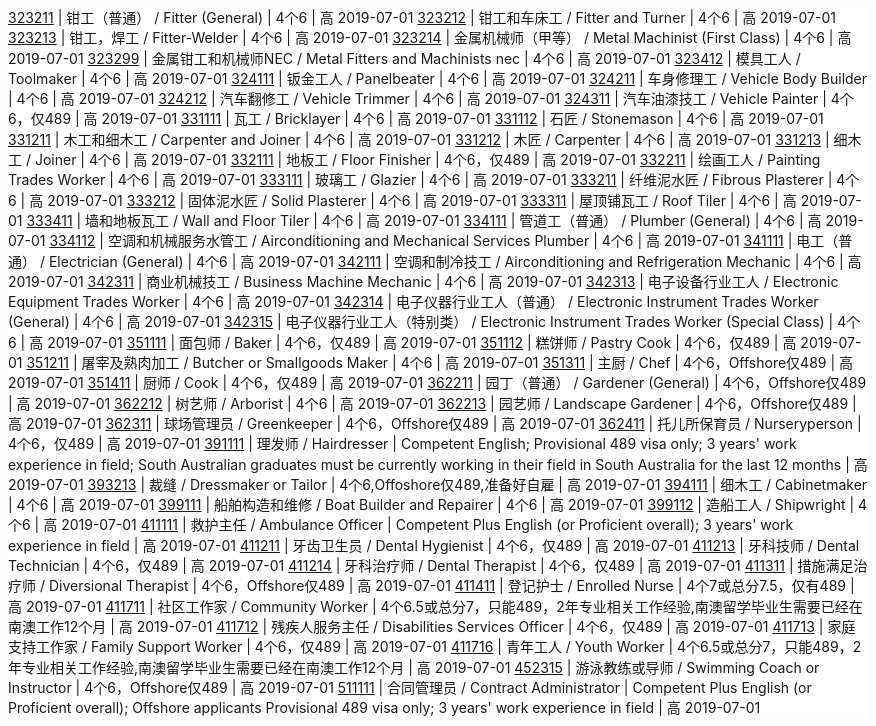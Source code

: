 [323211] | 钳工（普通） / Fitter (General) | 4个6 | 高 2019-07-01
[323212] | 钳工和车床工 / Fitter and Turner | 4个6 | 高 2019-07-01
[323213] | 钳工，焊工 / Fitter-Welder | 4个6 | 高 2019-07-01
[323214] | 金属机械师（甲等） / Metal Machinist (First Class) | 4个6 | 高 2019-07-01
[323299] | 金属钳工和机械师NEC / Metal Fitters and Machinists nec | 4个6 | 高 2019-07-01
[323412] | 模具工人 / Toolmaker | 4个6 | 高 2019-07-01
[324111] | 钣金工人 / Panelbeater | 4个6 | 高 2019-07-01
[324211] | 车身修理工 / Vehicle Body Builder | 4个6 | 高 2019-07-01
[324212] | 汽车翻修工 / Vehicle Trimmer | 4个6 | 高 2019-07-01
[324311] | 汽车油漆技工 / Vehicle Painter | 4个6，仅489 | 高 2019-07-01
[331111] | 瓦工 / Bricklayer | 4个6 | 高 2019-07-01
[331112] | 石匠 / Stonemason | 4个6 | 高 2019-07-01
[331211] | 木工和细木工 / Carpenter and Joiner | 4个6 | 高 2019-07-01
[331212] | 木匠 / Carpenter | 4个6 | 高 2019-07-01
[331213] | 细木工 / Joiner | 4个6 | 高 2019-07-01
[332111] | 地板工 / Floor Finisher | 4个6，仅489 | 高 2019-07-01
[332211] | 绘画工人 / Painting Trades Worker | 4个6 | 高 2019-07-01
[333111] | 玻璃工 / Glazier | 4个6 | 高 2019-07-01
[333211] | 纤维泥水匠 / Fibrous Plasterer | 4个6 | 高 2019-07-01
[333212] | 固体泥水匠 / Solid Plasterer | 4个6 | 高 2019-07-01
[333311] | 屋顶铺瓦工 / Roof Tiler | 4个6 | 高 2019-07-01
[333411] | 墙和地板瓦工 / Wall and Floor Tiler | 4个6 | 高 2019-07-01
[334111] | 管道工（普通） / Plumber (General) | 4个6 | 高 2019-07-01
[334112] | 空调和机械服务水管工 / Airconditioning and Mechanical Services Plumber | 4个6 | 高 2019-07-01
[341111] | 电工（普通） / Electrician (General) | 4个6 | 高 2019-07-01
[342111] | 空调和制冷技工 / Airconditioning and Refrigeration Mechanic | 4个6 | 高 2019-07-01
[342311] | 商业机械技工 / Business Machine Mechanic | 4个6 | 高 2019-07-01
[342313] | 电子设备行业工人 / Electronic Equipment Trades Worker | 4个6 | 高 2019-07-01
[342314] | 电子仪器行业工人（普通） / Electronic Instrument Trades Worker (General) | 4个6 | 高 2019-07-01
[342315] | 电子仪器行业工人（特别类） / Electronic Instrument Trades Worker (Special Class) | 4个6 | 高 2019-07-01
[351111] | 面包师 / Baker | 4个6，仅489 | 高 2019-07-01
[351112] | 糕饼师 / Pastry Cook | 4个6，仅489 | 高 2019-07-01
[351211] | 屠宰及熟肉加工 / Butcher or Smallgoods Maker | 4个6 | 高 2019-07-01
[351311] | 主厨 / Chef | 4个6，Offshore仅489 | 高 2019-07-01
[351411] | 厨师 / Cook | 4个6，仅489 | 高 2019-07-01
[362211] | 园丁（普通） / Gardener (General) | 4个6，Offshore仅489 | 高 2019-07-01
[362212] | 树艺师 / Arborist | 4个6 | 高 2019-07-01
[362213] | 园艺师 / Landscape Gardener | 4个6，Offshore仅489 | 高 2019-07-01
[362311] | 球场管理员 / Greenkeeper | 4个6，Offshore仅489 | 高 2019-07-01
[362411] | 托儿所保育员 / Nurseryperson | 4个6，仅489 | 高 2019-07-01
[391111] | 理发师 / Hairdresser | Competent English; Provisional 489 visa only; 3 years' work experience in field; South Australian graduates must be currently working in their field in South Australia for the last 12 months | 高 2019-07-01
[393213] | 裁缝 / Dressmaker or Tailor | 4个6,Offoshore仅489,准备好自雇 | 高 2019-07-01
[394111] | 细木工 / Cabinetmaker | 4个6 | 高 2019-07-01
[399111] | 船舶构造和维修 / Boat Builder and Repairer | 4个6 | 高 2019-07-01
[399112] | 造船工人 / Shipwright | 4个6 | 高 2019-07-01
[411111] | 救护主任 / Ambulance Officer | Competent Plus English (or Proficient overall); 3 years' work experience in field | 高 2019-07-01
[411211] | 牙齿卫生员 / Dental Hygienist | 4个6，仅489 | 高 2019-07-01
[411213] | 牙科技师 / Dental Technician | 4个6，仅489 | 高 2019-07-01
[411214] | 牙科治疗师 / Dental Therapist | 4个6，仅489 | 高 2019-07-01
[411311] | 措施满足治疗师 / Diversional Therapist | 4个6，Offshore仅489 | 高 2019-07-01
[411411] | 登记护士 / Enrolled Nurse | 4个7或总分7.5，仅有489 | 高 2019-07-01
[411711] | 社区工作家 / Community Worker | 4个6.5或总分7，只能489，2年专业相关工作经验,南澳留学毕业生需要已经在南澳工作12个月 | 高 2019-07-01
[411712] | 残疾人服务主任 / Disabilities Services Officer | 4个6，仅489 | 高 2019-07-01
[411713] | 家庭支持工作家 / Family Support Worker | 4个6，仅489 | 高 2019-07-01
[411716] | 青年工人 / Youth Worker | 4个6.5或总分7，只能489，2年专业相关工作经验,南澳留学毕业生需要已经在南澳工作12个月 | 高 2019-07-01
[452315] | 游泳教练或导师 / Swimming Coach or Instructor | 4个6，Offshore仅489 | 高 2019-07-01
[511111] | 合同管理员 / Contract Administrator | Competent Plus English (or Proficient overall); Offshore applicants Provisional 489 visa only; 3 years' work experience in field | 高 2019-07-01

[121212]: http://bbs.fcgvisa.com/t/flyabroad/882?target=blank
[121213]: http://bbs.fcgvisa.com/t/flyabroad/884?target=blank
[121214]: http://bbs.fcgvisa.com/t/flyabroad/886?target=blank
[121215]: http://bbs.fcgvisa.com/t/flyabroad/891?target=blank
[121216]: http://bbs.fcgvisa.com/t/flyabroad/903?target=blank
[121221]: http://bbs.fcgvisa.com/t/flyabroad/933?target=blank
[121299]: http://bbs.fcgvisa.com/t/flyabroad/939?target=blank
[121312]: http://bbs.fcgvisa.com/t/flyabroad/943?target=blank
[121313]: http://bbs.fcgvisa.com/t/flyabroad/944?target=blank
[121317]: http://bbs.fcgvisa.com/t/flyabroad/948?target=blank
[121318]: http://bbs.fcgvisa.com/t/flyabroad/952?target=blank
[121321]: http://bbs.fcgvisa.com/t/flyabroad/955?target=blank
[121322]: http://bbs.fcgvisa.com/t/flyabroad/959?target=blank
[121411]: http://bbs.fcgvisa.com/t/flyabroad/991?target=blank
[131112]: http://bbs.fcgvisa.com/t/flyabroad/995?target=blank
[131113]: http://bbs.fcgvisa.com/t/flyabroad/998?target=blank
[131114]: http://bbs.fcgvisa.com/t/flyabroad/1002?target=blank
[132111]: http://bbs.fcgvisa.com/t/flyabroad/1003?target=blank
[132211]: http://bbs.fcgvisa.com/t/flyabroad/1004?target=blank
[132311]: http://bbs.fcgvisa.com/t/flyabroad/1011?target=blank
[132511]: http://bbs.fcgvisa.com/t/flyabroad/1013?target=blank
[133111]: http://bbs.fcgvisa.com/t/flyabroad/1014?target=blank
[133112]: http://bbs.fcgvisa.com/t/flyabroad/1047?target=blank
[133211]: http://bbs.fcgvisa.com/t/flyabroad/1054?target=blank
[133411]: http://bbs.fcgvisa.com/t/flyabroad/1057?target=blank
[133511]: http://bbs.fcgvisa.com/t/flyabroad/1058?target=blank
[133512]: http://bbs.fcgvisa.com/t/flyabroad/1059?target=blank
[133513]: http://bbs.fcgvisa.com/t/flyabroad/1060?target=blank
[133611]: http://bbs.fcgvisa.com/t/flyabroad/1061?target=blank
[133612]: http://bbs.fcgvisa.com/t/flyabroad/1062?target=blank
[134211]: http://bbs.fcgvisa.com/t/flyabroad/1064?target=blank
[134212]: http://bbs.fcgvisa.com/t/flyabroad/1065?target=blank
[134213]: http://bbs.fcgvisa.com/t/flyabroad/1067?target=blank
[134214]: http://bbs.fcgvisa.com/t/flyabroad/1068?target=blank
[134299]: http://bbs.fcgvisa.com/t/flyabroad/1069?target=blank
[135112]: http://bbs.fcgvisa.com/t/flyabroad/1075?target=blank
[135199]: http://bbs.fcgvisa.com/t/flyabroad/1076?target=blank
[139911]: http://bbs.fcgvisa.com/t/flyabroad/1081?target=blank
[139914]: http://bbs.fcgvisa.com/t/flyabroad/1084?target=blank
[139999]: http://bbs.fcgvisa.com/t/flyabroad/1086?target=blank
[141111]: http://bbs.fcgvisa.com/t/flyabroad/1087?target=blank
[141311]: http://bbs.fcgvisa.com/t/flyabroad/1089?target=blank
[141999]: http://bbs.fcgvisa.com/t/flyabroad/1093?target=blank
[149212]: http://bbs.fcgvisa.com/t/flyabroad/1105?target=blank
[149311]: http://bbs.fcgvisa.com/t/flyabroad/1106?target=blank
[149913]: http://bbs.fcgvisa.com/t/flyabroad/1112?target=blank
[149914]: http://bbs.fcgvisa.com/t/flyabroad/1113?target=blank
[211311]: http://bbs.fcgvisa.com/t/flyabroad/857?target=blank
[212314]: http://bbs.fcgvisa.com/t/flyabroad/876?target=blank
[222112]: http://bbs.fcgvisa.com/t/flyabroad/904?target=blank
[222113]: http://bbs.fcgvisa.com/t/flyabroad/905?target=blank
[223112]: http://bbs.fcgvisa.com/t/flyabroad/917?target=blank
[224112]: http://bbs.fcgvisa.com/t/flyabroad/922?target=blank
[224113]: http://bbs.fcgvisa.com/t/flyabroad/923?target=blank
[224214]: http://bbs.fcgvisa.com/t/flyabroad/928?target=blank
[224311]: http://bbs.fcgvisa.com/t/flyabroad/930?target=blank
[224711]: http://bbs.fcgvisa.com/t/flyabroad/937?target=blank
[224712]: http://bbs.fcgvisa.com/t/flyabroad/938?target=blank
[224912]: http://bbs.fcgvisa.com/t/flyabroad/941?target=blank
[224999]: http://bbs.fcgvisa.com/t/flyabroad/951?target=blank
[225111]: http://bbs.fcgvisa.com/t/flyabroad/953?target=blank
[225211]: http://bbs.fcgvisa.com/t/flyabroad/957?target=blank
[225212]: http://bbs.fcgvisa.com/t/flyabroad/958?target=blank
[225213]: http://bbs.fcgvisa.com/t/flyabroad/960?target=blank
[225311]: http://bbs.fcgvisa.com/t/flyabroad/961?target=blank
[225499]: http://bbs.fcgvisa.com/t/flyabroad/965?target=blank
[232111]: http://bbs.fcgvisa.com/t/flyabroad/977?target=blank
[232212]: http://bbs.fcgvisa.com/t/flyabroad/979?target=blank
[232312]: http://bbs.fcgvisa.com/t/flyabroad/983?target=blank
[232411]: http://bbs.fcgvisa.com/t/flyabroad/985?target=blank
[232412]: http://bbs.fcgvisa.com/t/flyabroad/986?target=blank
[232413]: http://bbs.fcgvisa.com/t/flyabroad/987?target=blank
[232414]: http://bbs.fcgvisa.com/t/flyabroad/989?target=blank
[232611]: http://bbs.fcgvisa.com/t/flyabroad/992?target=blank
[233111]: http://bbs.fcgvisa.com/t/flyabroad/993?target=blank
[233211]: http://bbs.fcgvisa.com/t/flyabroad/996?target=blank
[233212]: http://bbs.fcgvisa.com/t/flyabroad/997?target=blank
[233213]: http://bbs.fcgvisa.com/t/flyabroad/999?target=blank
[233214]: http://bbs.fcgvisa.com/t/flyabroad/1000?target=blank
[233215]: http://bbs.fcgvisa.com/t/flyabroad/1001?target=blank
[233311]: http://bbs.fcgvisa.com/t/flyabroad/1005?target=blank
[233411]: http://bbs.fcgvisa.com/t/flyabroad/1006?target=blank
[233511]: http://bbs.fcgvisa.com/t/flyabroad/1007?target=blank
[233512]: http://bbs.fcgvisa.com/t/flyabroad/1008?target=blank
[233513]: http://bbs.fcgvisa.com/t/flyabroad/1009?target=blank
[233611]: http://bbs.fcgvisa.com/t/flyabroad/1010?target=blank
[233612]: http://bbs.fcgvisa.com/t/flyabroad/1015?target=blank
[233999]: http://bbs.fcgvisa.com/t/flyabroad/1022?target=blank
[234111]: http://bbs.fcgvisa.com/t/flyabroad/1023?target=blank
[234112]: http://bbs.fcgvisa.com/t/flyabroad/1024?target=blank
[234113]: http://bbs.fcgvisa.com/t/flyabroad/1025?target=blank
[234211]: http://bbs.fcgvisa.com/t/flyabroad/1026?target=blank
[234212]: http://bbs.fcgvisa.com/t/flyabroad/1027?target=blank
[234213]: http://bbs.fcgvisa.com/t/flyabroad/1028?target=blank
[234411]: http://bbs.fcgvisa.com/t/flyabroad/1034?target=blank
[234412]: http://bbs.fcgvisa.com/t/flyabroad/1035?target=blank
[234413]: http://bbs.fcgvisa.com/t/flyabroad/13037?target=blank
[234511]: http://bbs.fcgvisa.com/t/flyabroad/1036?target=blank
[234513]: http://bbs.fcgvisa.com/t/flyabroad/1038?target=blank
[234514]: http://bbs.fcgvisa.com/t/flyabroad/1039?target=blank
[234515]: http://bbs.fcgvisa.com/t/flyabroad/1040?target=blank
[234516]: http://bbs.fcgvisa.com/t/flyabroad/1041?target=blank
[234517]: http://bbs.fcgvisa.com/t/flyabroad/1042?target=blank
[234518]: http://bbs.fcgvisa.com/t/flyabroad/1043?target=blank
[234599]: http://bbs.fcgvisa.com/t/flyabroad/1044?target=blank
[234611]: http://bbs.fcgvisa.com/t/flyabroad/1045?target=blank
[234914]: http://bbs.fcgvisa.com/t/flyabroad/1051?target=blank
[241111]: http://bbs.fcgvisa.com/t/flyabroad/1587?target=blank
[241511]: http://bbs.fcgvisa.com/t/flyabroad/1595?target=blank
[241512]: http://bbs.fcgvisa.com/t/flyabroad/1596?target=blank
[241513]: http://bbs.fcgvisa.com/t/flyabroad/1598?target=blank
[241599]: http://bbs.fcgvisa.com/t/flyabroad/1600?target=blank
[242211]: http://bbs.fcgvisa.com/t/flyabroad/1603?target=blank
[249212]: http://bbs.fcgvisa.com/t/flyabroad/1607?target=blank
[249214]: http://bbs.fcgvisa.com/t/flyabroad/1609?target=blank
[249299]: http://bbs.fcgvisa.com/t/flyabroad/1610?target=blank
[251211]: http://bbs.fcgvisa.com/t/flyabroad/1469?target=blank
[251214]: http://bbs.fcgvisa.com/t/flyabroad/1466?target=blank
[251312]: http://bbs.fcgvisa.com/t/flyabroad/1464?target=blank
[251411]: http://bbs.fcgvisa.com/t/flyabroad/1463?target=blank
[251911]: http://bbs.fcgvisa.com/t/flyabroad/1458?target=blank
[252111]: http://bbs.fcgvisa.com/t/flyabroad/1455?target=blank
[252411]: http://bbs.fcgvisa.com/t/flyabroad/1445?target=blank
[252511]: http://bbs.fcgvisa.com/t/flyabroad/1444?target=blank
[252611]: http://bbs.fcgvisa.com/t/flyabroad/1443?target=blank
[252711]: http://bbs.fcgvisa.com/t/flyabroad/1437?target=blank
[252712]: http://bbs.fcgvisa.com/t/flyabroad/1436?target=blank
[253111]: http://bbs.fcgvisa.com/t/flyabroad/1435?target=blank
[253112]: http://bbs.fcgvisa.com/t/flyabroad/1434?target=blank
[253211]: http://bbs.fcgvisa.com/t/flyabroad/1432?target=blank
[253321]: http://bbs.fcgvisa.com/t/flyabroad/1423?target=blank
[253399]: http://bbs.fcgvisa.com/t/flyabroad/1419?target=blank
[253411]: http://bbs.fcgvisa.com/t/flyabroad/1418?target=blank
[253511]: http://bbs.fcgvisa.com/t/flyabroad/1416?target=blank
[253514]: http://bbs.fcgvisa.com/t/flyabroad/1413?target=blank
[253999]: http://bbs.fcgvisa.com/t/flyabroad/1382?target=blank
[254111]: http://bbs.fcgvisa.com/t/flyabroad/1379?target=blank
[254311]: http://bbs.fcgvisa.com/t/flyabroad/1367?target=blank
[254411]: http://bbs.fcgvisa.com/t/flyabroad/1364?target=blank
[254412]: http://bbs.fcgvisa.com/t/flyabroad/1360?target=blank
[254413]: http://bbs.fcgvisa.com/t/flyabroad/1357?target=blank
[254414]: http://bbs.fcgvisa.com/t/flyabroad/1354?target=blank
[254415]: http://bbs.fcgvisa.com/t/flyabroad/1308?target=blank
[254416]: http://bbs.fcgvisa.com/t/flyabroad/1307?target=blank
[254417]: http://bbs.fcgvisa.com/t/flyabroad/1306?target=blank
[254418]: http://bbs.fcgvisa.com/t/flyabroad/1304?target=blank
[254421]: http://bbs.fcgvisa.com/t/flyabroad/1302?target=blank
[254422]: http://bbs.fcgvisa.com/t/flyabroad/1300?target=blank
[254423]: http://bbs.fcgvisa.com/t/flyabroad/1299?target=blank
[254424]: http://bbs.fcgvisa.com/t/flyabroad/1298?target=blank
[254425]: http://bbs.fcgvisa.com/t/flyabroad/1297?target=blank
[254499]: http://bbs.fcgvisa.com/t/flyabroad/1296?target=blank
[261111]: http://bbs.fcgvisa.com/t/flyabroad/1268?target=blank
[261112]: http://bbs.fcgvisa.com/t/flyabroad/1269?target=blank
[261211]: http://bbs.fcgvisa.com/t/flyabroad/1270?target=blank
[261212]: http://bbs.fcgvisa.com/t/flyabroad/1271?target=blank
[261311]: http://bbs.fcgvisa.com/t/flyabroad/1272?target=blank
[261312]: http://bbs.fcgvisa.com/t/flyabroad/1273?target=blank
[261313]: http://bbs.fcgvisa.com/t/flyabroad/1274?target=blank
[261314]: http://bbs.fcgvisa.com/t/flyabroad/1275?target=blank
[261399]: http://bbs.fcgvisa.com/t/flyabroad/1276?target=blank
[262111]: http://bbs.fcgvisa.com/t/flyabroad/1277?target=blank
[262112]: http://bbs.fcgvisa.com/t/flyabroad/1278?target=blank
[262113]: http://bbs.fcgvisa.com/t/flyabroad/1279?target=blank
[263111]: http://bbs.fcgvisa.com/t/flyabroad/1280?target=blank
[263112]: http://bbs.fcgvisa.com/t/flyabroad/1281?target=blank
[263113]: http://bbs.fcgvisa.com/t/flyabroad/1282?target=blank
[263211]: http://bbs.fcgvisa.com/t/flyabroad/1283?target=blank
[263212]: http://bbs.fcgvisa.com/t/flyabroad/1284?target=blank
[263213]: http://bbs.fcgvisa.com/t/flyabroad/1285?target=blank
[263299]: http://bbs.fcgvisa.com/t/flyabroad/1286?target=blank
[272114]: http://bbs.fcgvisa.com/t/flyabroad/1125?target=blank
[272115]: http://bbs.fcgvisa.com/t/flyabroad/1126?target=blank
[272199]: http://bbs.fcgvisa.com/t/flyabroad/1127?target=blank
[272311]: http://bbs.fcgvisa.com/t/flyabroad/1129?target=blank
[272312]: http://bbs.fcgvisa.com/t/flyabroad/1130?target=blank
[272314]: http://bbs.fcgvisa.com/t/flyabroad/1132?target=blank
[272399]: http://bbs.fcgvisa.com/t/flyabroad/1133?target=blank
[272499]: http://bbs.fcgvisa.com/t/flyabroad/1138?target=blank
[272511]: http://bbs.fcgvisa.com/t/flyabroad/1139?target=blank
[272612]: http://bbs.fcgvisa.com/t/flyabroad/1141?target=blank
[272613]: http://bbs.fcgvisa.com/t/flyabroad/1142?target=blank
[311111]: http://bbs.fcgvisa.com/t/flyabroad/1152?target=blank
[311213]: http://bbs.fcgvisa.com/t/flyabroad/1155?target=blank
[311215]: http://bbs.fcgvisa.com/t/flyabroad/1157?target=blank
[311216]: http://bbs.fcgvisa.com/t/flyabroad/1158?target=blank
[311299]: http://bbs.fcgvisa.com/t/flyabroad/1159?target=blank
[311411]: http://bbs.fcgvisa.com/t/flyabroad/1164?target=blank
[311412]: http://bbs.fcgvisa.com/t/flyabroad/1165?target=blank
[311413]: http://bbs.fcgvisa.com/t/flyabroad/1166?target=blank
[311499]: http://bbs.fcgvisa.com/t/flyabroad/1169?target=blank
[312111]: http://bbs.fcgvisa.com/t/flyabroad/1170?target=blank
[312211]: http://bbs.fcgvisa.com/t/flyabroad/1177?target=blank
[312212]: http://bbs.fcgvisa.com/t/flyabroad/1178?target=blank
[312311]: http://bbs.fcgvisa.com/t/flyabroad/1179?target=blank
[312312]: http://bbs.fcgvisa.com/t/flyabroad/1180?target=blank
[312611]: http://bbs.fcgvisa.com/t/flyabroad/1187?target=blank
[312911]: http://bbs.fcgvisa.com/t/flyabroad/1188?target=blank
[312912]: http://bbs.fcgvisa.com/t/flyabroad/1189?target=blank
[312913]: http://bbs.fcgvisa.com/t/flyabroad/1190?target=blank
[312999]: http://bbs.fcgvisa.com/t/flyabroad/1191?target=blank
[313111]: http://bbs.fcgvisa.com/t/flyabroad/1192?target=blank
[313112]: http://bbs.fcgvisa.com/t/flyabroad/1193?target=blank
[313113]: http://bbs.fcgvisa.com/t/flyabroad/1194?target=blank
[313199]: http://bbs.fcgvisa.com/t/flyabroad/1195?target=blank
[321111]: http://bbs.fcgvisa.com/t/flyabroad/1200?target=blank
[321211]: http://bbs.fcgvisa.com/t/flyabroad/1201?target=blank
[321212]: http://bbs.fcgvisa.com/t/flyabroad/1202?target=blank
[321213]: http://bbs.fcgvisa.com/t/flyabroad/1203?target=blank
[321214]: http://bbs.fcgvisa.com/t/flyabroad/1204?target=blank
[322211]: http://bbs.fcgvisa.com/t/flyabroad/1212?target=blank
[322311]: http://bbs.fcgvisa.com/t/flyabroad/1213?target=blank
[322312]: http://bbs.fcgvisa.com/t/flyabroad/1214?target=blank
[322313]: http://bbs.fcgvisa.com/t/flyabroad/1215?target=blank
[323211]: http://bbs.fcgvisa.com/t/flyabroad/1219?target=blank
[323212]: http://bbs.fcgvisa.com/t/flyabroad/1220?target=blank
[323213]: http://bbs.fcgvisa.com/t/flyabroad/1221?target=blank
[323214]: http://bbs.fcgvisa.com/t/flyabroad/1222?target=blank
[323299]: http://bbs.fcgvisa.com/t/flyabroad/1224?target=blank
[323412]: http://bbs.fcgvisa.com/t/flyabroad/1232?target=blank
[324111]: http://bbs.fcgvisa.com/t/flyabroad/1233?target=blank
[324211]: http://bbs.fcgvisa.com/t/flyabroad/1234?target=blank
[324212]: http://bbs.fcgvisa.com/t/flyabroad/1235?target=blank
[324311]: http://bbs.fcgvisa.com/t/flyabroad/1236?target=blank
[331111]: http://bbs.fcgvisa.com/t/flyabroad/1237?target=blank
[331112]: http://bbs.fcgvisa.com/t/flyabroad/1238?target=blank
[331211]: http://bbs.fcgvisa.com/t/flyabroad/1239?target=blank
[331212]: http://bbs.fcgvisa.com/t/flyabroad/1240?target=blank
[331213]: http://bbs.fcgvisa.com/t/flyabroad/1241?target=blank
[332111]: http://bbs.fcgvisa.com/t/flyabroad/1242?target=blank
[332211]: http://bbs.fcgvisa.com/t/flyabroad/1243?target=blank
[333111]: http://bbs.fcgvisa.com/t/flyabroad/1244?target=blank
[333211]: http://bbs.fcgvisa.com/t/flyabroad/1245?target=blank
[333212]: http://bbs.fcgvisa.com/t/flyabroad/1246?target=blank
[333311]: http://bbs.fcgvisa.com/t/flyabroad/1247?target=blank
[333411]: http://bbs.fcgvisa.com/t/flyabroad/1248?target=blank
[334111]: http://bbs.fcgvisa.com/t/flyabroad/1249?target=blank
[334112]: http://bbs.fcgvisa.com/t/flyabroad/1250?target=blank
[341111]: http://bbs.fcgvisa.com/t/flyabroad/1301?target=blank
[342111]: http://bbs.fcgvisa.com/t/flyabroad/1309?target=blank
[342311]: http://bbs.fcgvisa.com/t/flyabroad/1313?target=blank
[342313]: http://bbs.fcgvisa.com/t/flyabroad/1315?target=blank
[342314]: http://bbs.fcgvisa.com/t/flyabroad/1316?target=blank
[342315]: http://bbs.fcgvisa.com/t/flyabroad/1317?target=blank
[351111]: http://bbs.fcgvisa.com/t/flyabroad/1322?target=blank
[351112]: http://bbs.fcgvisa.com/t/flyabroad/1323?target=blank
[351211]: http://bbs.fcgvisa.com/t/flyabroad/1324?target=blank
[351311]: http://bbs.fcgvisa.com/t/flyabroad/1325?target=blank
[351411]: http://bbs.fcgvisa.com/t/flyabroad/1326?target=blank
[362211]: http://bbs.fcgvisa.com/t/flyabroad/1336?target=blank
[362212]: http://bbs.fcgvisa.com/t/flyabroad/1337?target=blank
[362213]: http://bbs.fcgvisa.com/t/flyabroad/1338?target=blank
[362311]: http://bbs.fcgvisa.com/t/flyabroad/1339?target=blank
[362411]: http://bbs.fcgvisa.com/t/flyabroad/1340?target=blank
[391111]: http://bbs.fcgvisa.com/t/flyabroad/1341?target=blank
[393213]: http://bbs.fcgvisa.com/t/flyabroad/1353?target=blank
[394111]: http://bbs.fcgvisa.com/t/flyabroad/1358?target=blank
[399111]: http://bbs.fcgvisa.com/t/flyabroad/1366?target=blank
[399112]: http://bbs.fcgvisa.com/t/flyabroad/1368?target=blank
[411111]: http://bbs.fcgvisa.com/t/flyabroad/1294?target=blank
[411211]: http://bbs.fcgvisa.com/t/flyabroad/1404?target=blank
[411213]: http://bbs.fcgvisa.com/t/flyabroad/1412?target=blank
[411214]: http://bbs.fcgvisa.com/t/flyabroad/1417?target=blank
[411311]: http://bbs.fcgvisa.com/t/flyabroad/1472?target=blank
[411411]: http://bbs.fcgvisa.com/t/flyabroad/1473?target=blank
[411711]: http://bbs.fcgvisa.com/t/flyabroad/1478?target=blank
[411712]: http://bbs.fcgvisa.com/t/flyabroad/1479?target=blank
[411713]: http://bbs.fcgvisa.com/t/flyabroad/1480?target=blank
[411716]: http://bbs.fcgvisa.com/t/flyabroad/1483?target=blank
[452315]: http://bbs.fcgvisa.com/t/flyabroad/1511?target=blank
[511111]: http://bbs.fcgvisa.com/t/flyabroad/1492?target=blank
[511112]: http://bbs.fcgvisa.com/t/flyabroad/1495?target=blank
[611211]: http://bbs.fcgvisa.com/t/flyabroad/1537?target=blank
[612112]: http://bbs.fcgvisa.com/t/flyabroad/1539?target=blank
[612115]: http://bbs.fcgvisa.com/t/flyabroad/1542?target=blank